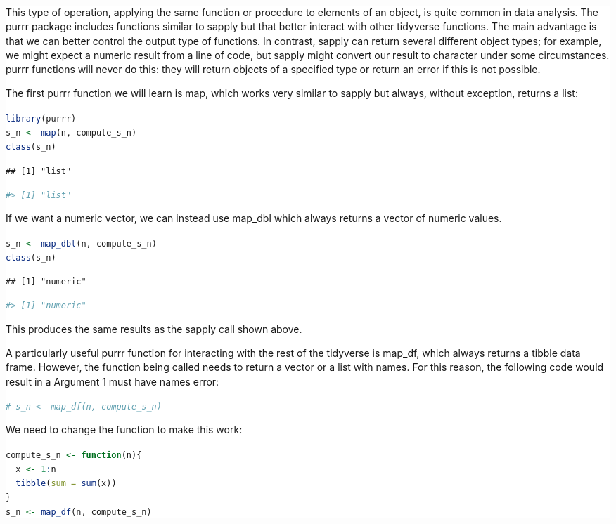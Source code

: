 This type of operation, applying the same function or procedure to elements of an object, is quite common in data analysis. The purrr package includes functions similar to sapply but that better interact with other tidyverse functions. The main advantage is that we can better control the output type of functions. In contrast, sapply can return several different object types; for example, we might expect a numeric result from a line of code, but sapply might convert our result to character under some circumstances. purrr functions will never do this: they will return objects of a specified type or return an error if this is not possible.

The first purrr function we will learn is map, which works very similar to sapply but always, without exception, returns a list:


```r
library(purrr)
s_n <- map(n, compute_s_n)
class(s_n)
```

```
## [1] "list"
```

```r
#> [1] "list"
```

If we want a numeric vector, we can instead use map_dbl which always returns a vector of numeric values.


```r
s_n <- map_dbl(n, compute_s_n)
class(s_n)
```

```
## [1] "numeric"
```

```r
#> [1] "numeric"
```

This produces the same results as the sapply call shown above.

A particularly useful purrr function for interacting with the rest of the tidyverse is map_df, which always returns a tibble data frame. However, the function being called needs to return a vector or a list with names. For this reason, the following code would result in a Argument 1 must have names error:


```r
# s_n <- map_df(n, compute_s_n)
```

We need to change the function to make this work:


```r
compute_s_n <- function(n){
  x <- 1:n
  tibble(sum = sum(x))
}
s_n <- map_df(n, compute_s_n)
```
